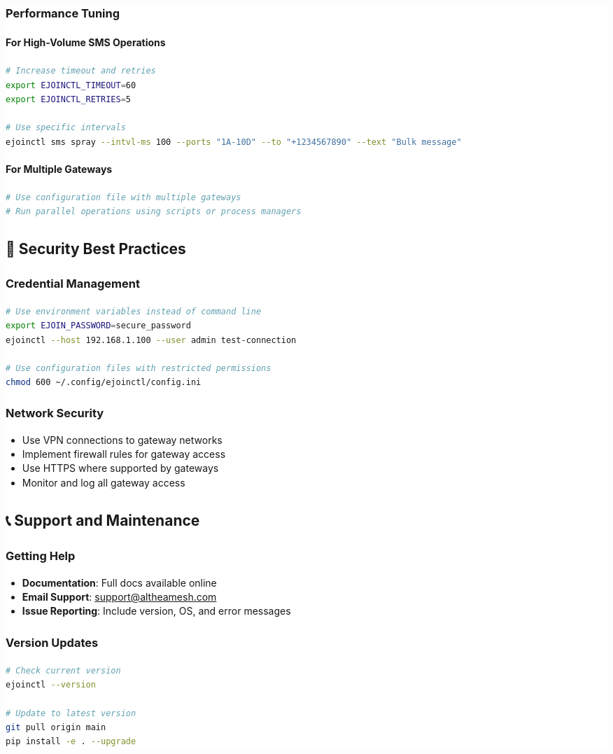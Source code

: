 ### Performance Tuning

#### For High-Volume SMS Operations
```bash
# Increase timeout and retries
export EJOINCTL_TIMEOUT=60
export EJOINCTL_RETRIES=5

# Use specific intervals
ejoinctl sms spray --intvl-ms 100 --ports "1A-10D" --to "+1234567890" --text "Bulk message"
```

#### For Multiple Gateways
```bash
# Use configuration file with multiple gateways
# Run parallel operations using scripts or process managers
```

## 🔐 Security Best Practices

### Credential Management
```bash
# Use environment variables instead of command line
export EJOIN_PASSWORD=secure_password
ejoinctl --host 192.168.1.100 --user admin test-connection

# Use configuration files with restricted permissions
chmod 600 ~/.config/ejoinctl/config.ini
```

### Network Security
- Use VPN connections to gateway networks
- Implement firewall rules for gateway access
- Use HTTPS where supported by gateways
- Monitor and log all gateway access

## 📞 Support and Maintenance

### Getting Help
- **Documentation**: Full docs available online
- **Email Support**: support@altheamesh.com
- **Issue Reporting**: Include version, OS, and error messages

### Version Updates
```bash
# Check current version
ejoinctl --version

# Update to latest version
git pull origin main
pip install -e . --upgrade
```
